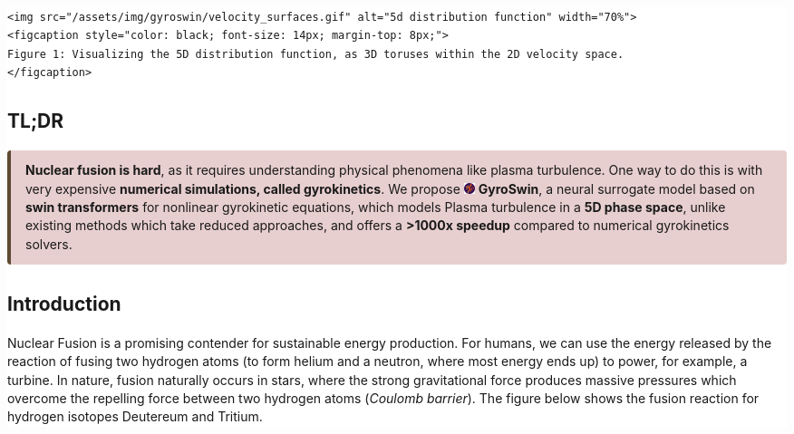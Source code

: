     <img src="/assets/img/gyroswin/velocity_surfaces.gif" alt="5d distribution function" width="70%">
    <figcaption style="color: black; font-size: 14px; margin-top: 8px;">
    Figure 1: Visualizing the 5D distribution function, as 3D toruses within the 2D velocity space.
    </figcaption>
</figure>

## TL;DR
<div style="border-left: 4px solid #5e4931ff; background-color: #e8cfcfff; padding: 12px 16px; margin: 1em 0; border-radius: 4px;">
<strong>Nuclear fusion is hard</strong>, as it requires understanding physical phenomena like plasma turbulence. One way to do this is with very expensive <strong>numerical simulations, called gyrokinetics</strong>. We propose <img src="/assets/img/gyroswin/gyroswin_icon.png" alt="GyroSwin Icon" height="12px"> <strong>GyroSwin</strong>, a neural surrogate model based on <strong>swin transformers</strong> for nonlinear gyrokinetic equations, which models Plasma turbulence in a <strong>5D phase space</strong>, unlike existing methods which take reduced approaches, and offers a <strong>>1000x speedup</strong> compared to numerical gyrokinetics solvers.
</div>

## Introduction

Nuclear Fusion is a promising contender for sustainable energy production. For humans, we can use the energy released by the reaction of fusing two hydrogen atoms (to form helium and a neutron, where most energy ends up) to power, for example, a turbine. In nature, fusion naturally occurs in stars, where the strong gravitational force produces massive pressures which overcome the repelling force between two hydrogen atoms (_Coulomb barrier_). The figure below shows the fusion reaction for hydrogen isotopes Deutereum and Tritium.

<figure style="text-align: center;">